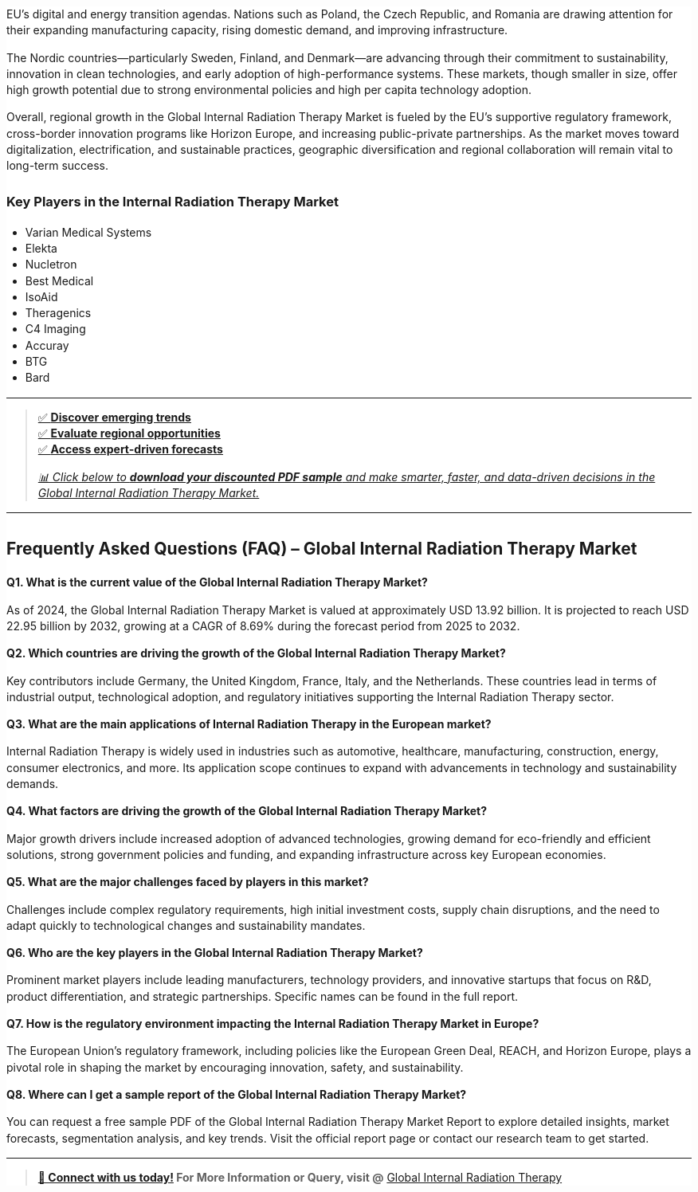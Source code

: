 EU&rsquo;s digital and energy transition agendas. Nations such as Poland, the Czech Republic, and Romania are drawing attention for their expanding manufacturing capacity, rising domestic demand, and improving infrastructure.</p><p>The Nordic countries&mdash;particularly Sweden, Finland, and Denmark&mdash;are advancing through their commitment to sustainability, innovation in clean technologies, and early adoption of high-performance systems. These markets, though smaller in size, offer high growth potential due to strong environmental policies and high per capita technology adoption.</p><p>Overall, regional growth in the Global Internal Radiation Therapy Market is fueled by the EU&rsquo;s supportive regulatory framework, cross-border innovation programs like Horizon Europe, and increasing public-private partnerships. As the market moves toward digitalization, electrification, and sustainable practices, geographic diversification and regional collaboration will remain vital to long-term success.</p><p><h3>Key Players in the Internal Radiation Therapy Market </h3><ul><li>Varian Medical Systems</li><li> Elekta</li><li> Nucletron</li><li> Best Medical</li><li> IsoAid</li><li> Theragenics</li><li> C4 Imaging</li><li> Accuray</li><li> BTG</li><li> Bard</li></ul></p><hr /><blockquote><p><a href="https://www.marketresearchintellect.com/ask-for-discount/?rid=573292&amp;amp;utm_source=Github-R&amp;amp;utm_medium=852">✅ <strong data-start="617" data-end="645">Discover emerging trends</strong></a><br data-start="645" data-end="648" /><a href="https://www.marketresearchintellect.com/ask-for-discount/?rid=573292&amp;amp;utm_source=Github-R&amp;amp;utm_medium=852"> ✅ <strong data-start="650" data-end="685">Evaluate regional opportunities</strong></a><br data-start="685" data-end="688" /><a href="https://www.marketresearchintellect.com/ask-for-discount/?rid=573292&amp;amp;utm_source=Github-R&amp;amp;utm_medium=852"> ✅ <strong data-start="690" data-end="724">Access expert-driven forecasts</strong></a></p><p class="" data-start="728" data-end="864"><em><a href="https://www.marketresearchintellect.com/ask-for-discount/?rid=573292&amp;amp;utm_source=Github-R&amp;amp;utm_medium=852">📊 Click below to <strong data-start="746" data-end="785">download your discounted PDF sample</strong> and make smarter, faster, and data-driven decisions in the Global Internal Radiation Therapy Market.</a></em></p></blockquote><hr /><h2>Frequently Asked Questions (FAQ) &ndash; Global Internal Radiation Therapy Market</h2><p><strong>Q1. What is the current value of the Global Internal Radiation Therapy Market?</strong></p><p>As of 2024, the Global Internal Radiation Therapy Market is valued at approximately USD 13.92 billion. It is projected to reach USD 22.95 billion by 2032, growing at a CAGR of 8.69% during the forecast period from 2025 to 2032.</p><p><strong>Q2. Which countries are driving the growth of the Global Internal Radiation Therapy Market?</strong></p><p>Key contributors include Germany, the United Kingdom, France, Italy, and the Netherlands. These countries lead in terms of industrial output, technological adoption, and regulatory initiatives supporting the Internal Radiation Therapy sector.</p><p><strong>Q3. What are the main applications of Internal Radiation Therapy in the European market?</strong></p><p>Internal Radiation Therapy is widely used in industries such as automotive, healthcare, manufacturing, construction, energy, consumer electronics, and more. Its application scope continues to expand with advancements in technology and sustainability demands.</p><p><strong>Q4. What factors are driving the growth of the Global Internal Radiation Therapy Market?</strong></p><p>Major growth drivers include increased adoption of advanced technologies, growing demand for eco-friendly and efficient solutions, strong government policies and funding, and expanding infrastructure across key European economies.</p><p><strong>Q5. What are the major challenges faced by players in this market?</strong></p><p>Challenges include complex regulatory requirements, high initial investment costs, supply chain disruptions, and the need to adapt quickly to technological changes and sustainability mandates.</p><p><strong>Q6. Who are the key players in the Global Internal Radiation Therapy Market?</strong></p><p>Prominent market players include leading manufacturers, technology providers, and innovative startups that focus on R&amp;D, product differentiation, and strategic partnerships. Specific names can be found in the full report.</p><p><strong>Q7. How is the regulatory environment impacting the Internal Radiation Therapy Market in Europe?</strong></p><p>The European Union&rsquo;s regulatory framework, including policies like the European Green Deal, REACH, and Horizon Europe, plays a pivotal role in shaping the market by encouraging innovation, safety, and sustainability.</p><p><strong>Q8. Where can I get a sample report of the Global Internal Radiation Therapy Market?</strong></p><p>You can request a free sample PDF of the Global Internal Radiation Therapy Market Report to explore detailed insights, market forecasts, segmentation analysis, and key trends. Visit the official report page or contact our research team to get started.</p><hr /><blockquote><p><span class="font-[700]"><strong><a href="https://www.marketresearchintellect.com/product/global-internal-radiation-therapy-market-size-forecast/?utm_source=Linkedin&utm_medium=852">📩 Connect with us today!</a> For More Information or Query, visit&nbsp;@</strong>&nbsp;</span><span class="font-[700]"><a href="https://www.marketresearchintellect.com/product/global-internal-radiation-therapy-market-size-forecast/?utm_source=Linkedin&utm_medium=852" target="_blank" data-tracking-control-name="article-ssr-frontend-pulse_little-text-block" data-tracking-will-navigate="" data-test-link="">Global Internal Radiation Therapy